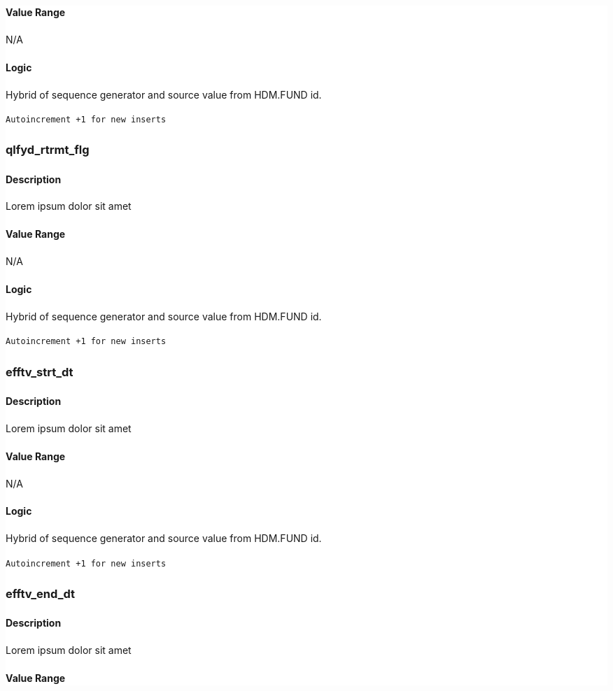 #### Value Range

N/A

#### Logic

Hybrid of sequence generator and source value from HDM.FUND id.

```
Autoincrement +1 for new inserts
```



### qlfyd_rtrmt_flg
#### Description

Lorem ipsum dolor sit amet

#### Value Range

N/A

#### Logic

Hybrid of sequence generator and source value from HDM.FUND id.

```
Autoincrement +1 for new inserts
```



### efftv_strt_dt
#### Description

Lorem ipsum dolor sit amet

#### Value Range

N/A

#### Logic

Hybrid of sequence generator and source value from HDM.FUND id.

```
Autoincrement +1 for new inserts
```



### efftv_end_dt
#### Description

Lorem ipsum dolor sit amet

#### Value Range
